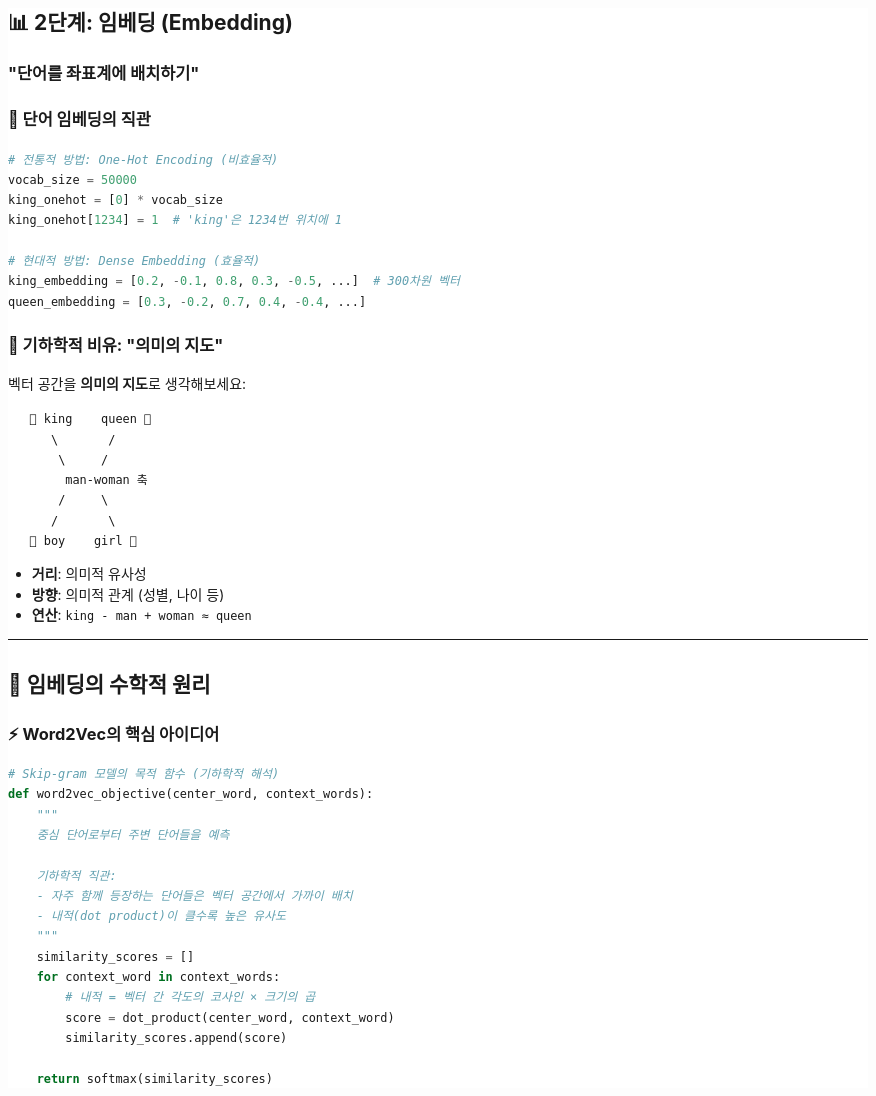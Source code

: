 
## 📊 2단계: 임베딩 (Embedding)

### "단어를 좌표계에 배치하기"

### 🌌 단어 임베딩의 직관

```python
# 전통적 방법: One-Hot Encoding (비효율적)
vocab_size = 50000
king_onehot = [0] * vocab_size
king_onehot[1234] = 1  # 'king'은 1234번 위치에 1

# 현대적 방법: Dense Embedding (효율적)
king_embedding = [0.2, -0.1, 0.8, 0.3, -0.5, ...]  # 300차원 벡터
queen_embedding = [0.3, -0.2, 0.7, 0.4, -0.4, ...]
```

### 🎨 기하학적 비유: "의미의 지도"

벡터 공간을 **의미의 지도**로 생각해보세요:

```
   👑 king    queen 👸
      \       /
       \     /
        man-woman 축
       /     \
      /       \
   👨 boy    girl 👧
```

- **거리**: 의미적 유사성
- **방향**: 의미적 관계 (성별, 나이 등)
- **연산**: `king - man + woman ≈ queen`

---

## 🧮 임베딩의 수학적 원리

### ⚡ Word2Vec의 핵심 아이디어

```python
# Skip-gram 모델의 목적 함수 (기하학적 해석)
def word2vec_objective(center_word, context_words):
    """
    중심 단어로부터 주변 단어들을 예측
    
    기하학적 직관:
    - 자주 함께 등장하는 단어들은 벡터 공간에서 가까이 배치
    - 내적(dot product)이 클수록 높은 유사도
    """
    similarity_scores = []
    for context_word in context_words:
        # 내적 = 벡터 간 각도의 코사인 × 크기의 곱
        score = dot_product(center_word, context_word)
        similarity_scores.append(score)
    
    return softmax(similarity_scores)
```
